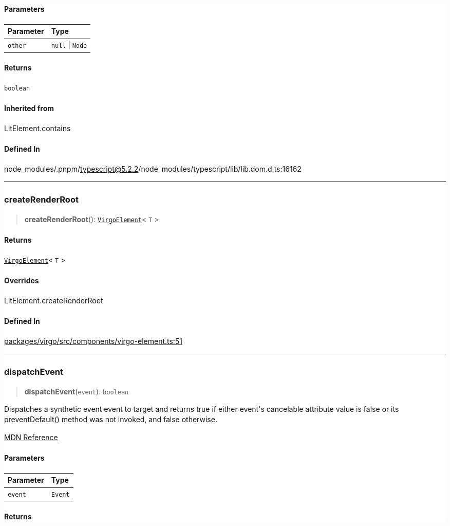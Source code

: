 #### Parameters

| Parameter | Type |
| :------ | :------ |
| `other` | `null` \| `Node` |

#### Returns

`boolean`

#### Inherited from

LitElement.contains

#### Defined In

node\_modules/.pnpm/typescript@5.2.2/node\_modules/typescript/lib/lib.dom.d.ts:16162

***

### createRenderRoot

> **createRenderRoot**(): [`VirgoElement`](class.VirgoElement.md)\< `T` \>

#### Returns

[`VirgoElement`](class.VirgoElement.md)\< `T` \>

#### Overrides

LitElement.createRenderRoot

#### Defined In

[packages/virgo/src/components/virgo-element.ts:51](https://github.com/Saul-Mirone/blocksuite/blob/f2324b82e/packages/virgo/src/components/virgo-element.ts#L51)

***

### dispatchEvent

> **dispatchEvent**(`event`): `boolean`

Dispatches a synthetic event event to target and returns true if either event's cancelable attribute value is false or its preventDefault() method was not invoked, and false otherwise.

[MDN Reference](https://developer.mozilla.org/docs/Web/API/EventTarget/dispatchEvent)

#### Parameters

| Parameter | Type |
| :------ | :------ |
| `event` | `Event` |

#### Returns

